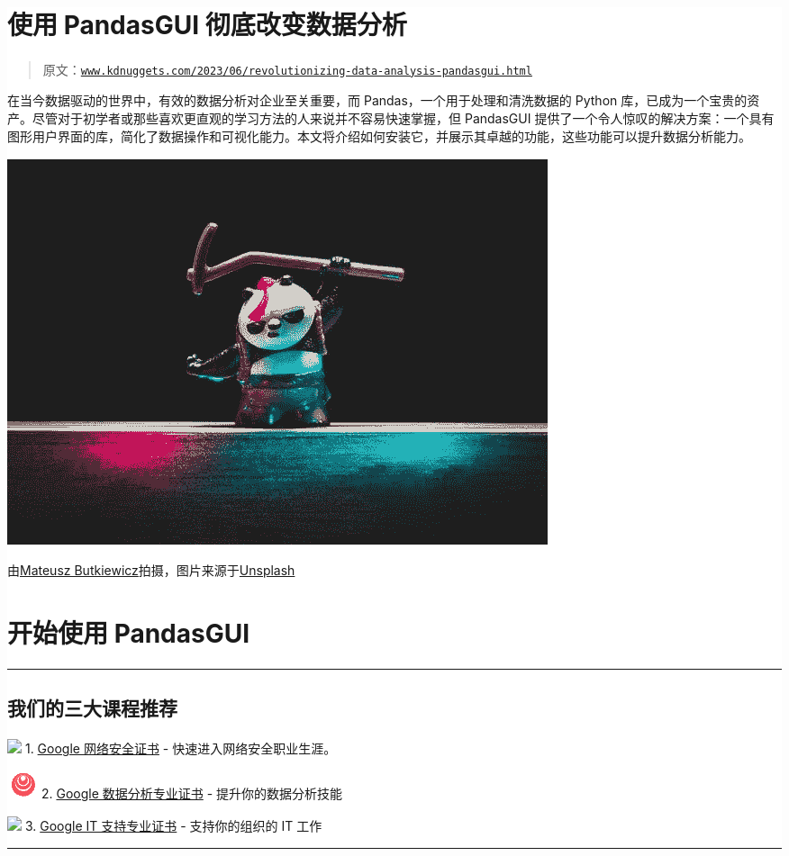# 使用 PandasGUI 彻底改变数据分析

> 原文：[`www.kdnuggets.com/2023/06/revolutionizing-data-analysis-pandasgui.html`](https://www.kdnuggets.com/2023/06/revolutionizing-data-analysis-pandasgui.html)

在当今数据驱动的世界中，有效的数据分析对企业至关重要，而 Pandas，一个用于处理和清洗数据的 Python 库，已成为一个宝贵的资产。尽管对于初学者或那些喜欢更直观的学习方法的人来说并不容易快速掌握，但 PandasGUI 提供了一个令人惊叹的解决方案：一个具有图形用户界面的库，简化了数据操作和可视化能力。本文将介绍如何安装它，并展示其卓越的功能，这些功能可以提升数据分析能力。

![使用 PandasGUI 彻底改变数据分析](img/dcc1dd78b2ca8d404f87afb33e6b4810.png)

由[Mateusz Butkiewicz](https://unsplash.com/@puszkins?utm_source=medium&utm_medium=referral)拍摄，图片来源于[Unsplash](https://unsplash.com?utm_source=medium&utm_medium=referral)

# 开始使用 PandasGUI

* * *

## 我们的三大课程推荐

![](img/0244c01ba9267c002ef39d4907e0b8fb.png) 1\. [Google 网络安全证书](https://www.kdnuggets.com/google-cybersecurity) - 快速进入网络安全职业生涯。

![](img/e225c49c3c91745821c8c0368bf04711.png) 2\. [Google 数据分析专业证书](https://www.kdnuggets.com/google-data-analytics) - 提升你的数据分析技能

![](img/0244c01ba9267c002ef39d4907e0b8fb.png) 3\. [Google IT 支持专业证书](https://www.kdnuggets.com/google-itsupport) - 支持你的组织的 IT 工作

* * *
